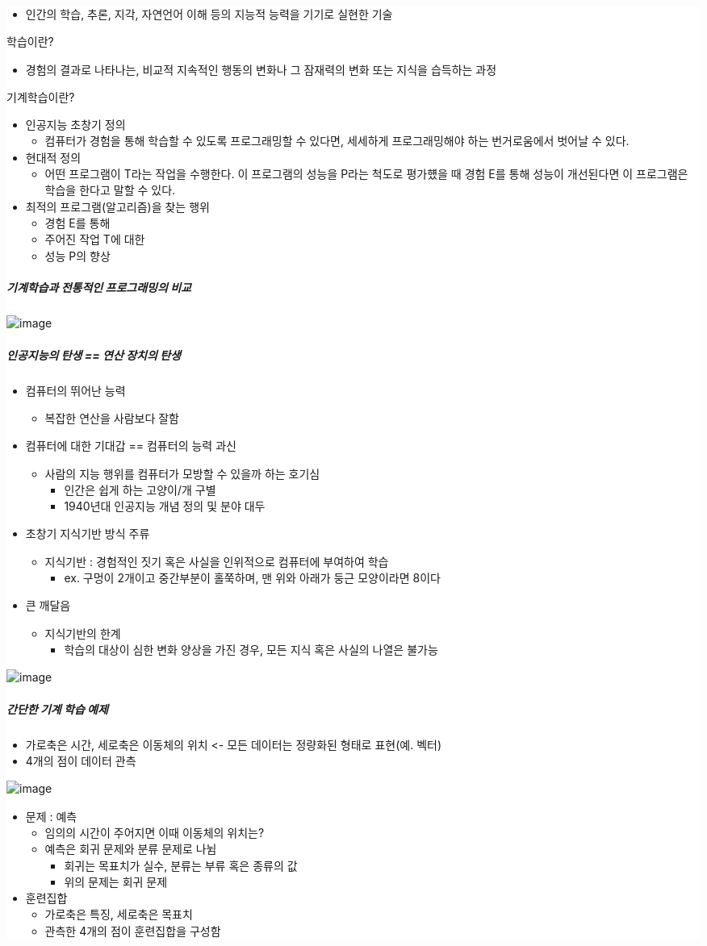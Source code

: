 - 인간의 학습, 추론, 지각, 자연언어 이해 등의 지능적 능력을 기기로 실현한 기술

학습이란?

- 경험의 결과로 나타나는, 비교적 지속적인 행동의 변화나 그 잠재력의 변화 또는 지식을 습득하는 과정

기계학습이란?

- 인공지능 초창기 정의
  - 컴퓨터가 경험을 통해 학습할 수 있도록 프로그래밍할 수 있다면, 세세하게 프로그래밍해야 하는 번거로움에서 벗어날 수 있다.
- 현대적 정의
  - 어떤 프로그램이 T라는 작업을 수행한다. 이 프로그램의 성능을 P라는 척도로 평가헀을 때 경험 E를 통해 성능이 개선된다면 이 프로그램은 학습을 한다고 말할 수 있다.
- 최적의 프로그램(알고리즘)을 찾는 행위
  - 경험 E를 통해
  - 주어진 작업 T에 대한
  - 성능 P의 향상

##### 기계학습과 전통적인 프로그래밍의 비교

![image](https://user-images.githubusercontent.com/60081212/122158267-553f3c80-cea7-11eb-9828-d8020eda3a36.png)

##### 인공지능의 탄생 == 연산 장치의 탄생

- 컴퓨터의 뛰어난 능력
  - 복잡한 연산을 사람보다 잘함
- 컴퓨터에 대한 기대갑 == 컴퓨터의 능력 과신
  - 사람의 지능 행위를 컴퓨터가 모방할 수 있을까 하는 호기심
    - 인간은 쉽게 하는 고양이/개 구별
    - 1940년대 인공지능 개념 정의 및 분야 대두

- 초창기 지식기반 방식 주류
  - 지식기반 : 경험적인 짓기 혹은 사실을 인위적으로 컴퓨터에 부여하여 학습
    - ex. 구멍이 2개이고 중간부분이 홀쭉하며, 맨 위와 아래가 둥근 모양이라면 8이다
- 큰 깨달음
  - 지식기반의 한계
    - 학습의 대상이 심한 변화 양상을 가진 경우, 모든 지식 혹은 사실의 나열은 불가능

![image](https://user-images.githubusercontent.com/60081212/122158533-cda5fd80-cea7-11eb-9a58-038503f0ac33.png)

##### 간단한 기계 학습 예제

- 가로축은 시간, 세로축은 이동체의 위치 <- 모든 데이터는 정량화된 형태로 표현(예. 벡터)
- 4개의 점이 데이터 관측

![image](https://user-images.githubusercontent.com/60081212/122158648-faf2ab80-cea7-11eb-9f17-8bb9a92d1e70.png)

- 문제 : 예측
  - 임의의 시간이 주어지면 이때 이동체의 위치는?
  - 예측은 회귀 문제와 분류 문제로 나뉨
    - 회귀는 목표치가 실수, 분류는 부류 혹은 종류의 값
    - 위의 문제는 회귀 문제
- 훈련집합
  - 가로축은 특징, 세로축은 목표치
  - 관측한 4개의 점이 훈련집합을 구성함
